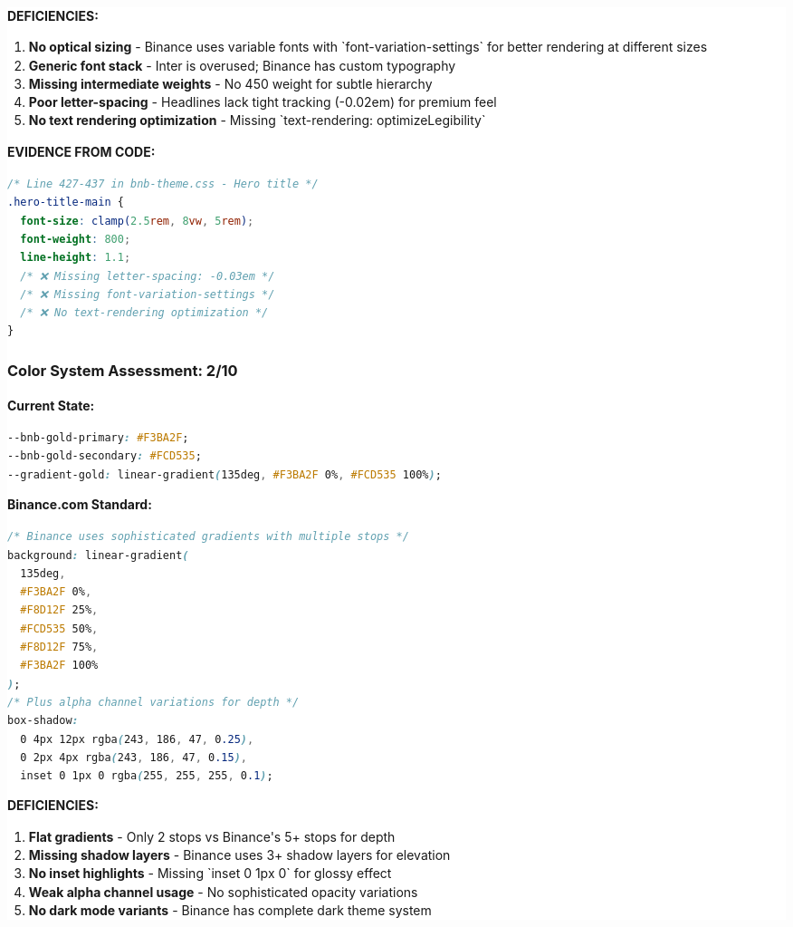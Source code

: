 **DEFICIENCIES:**
1. **No optical sizing** - Binance uses variable fonts with \`font-variation-settings\` for better rendering at different sizes
2. **Generic font stack** - Inter is overused; Binance has custom typography
3. **Missing intermediate weights** - No 450 weight for subtle hierarchy
4. **Poor letter-spacing** - Headlines lack tight tracking (-0.02em) for premium feel
5. **No text rendering optimization** - Missing \`text-rendering: optimizeLegibility\`

**EVIDENCE FROM CODE:**
```css
/* Line 427-437 in bnb-theme.css - Hero title */
.hero-title-main {
  font-size: clamp(2.5rem, 8vw, 5rem);
  font-weight: 800;
  line-height: 1.1;
  /* ❌ Missing letter-spacing: -0.03em */
  /* ❌ Missing font-variation-settings */
  /* ❌ No text-rendering optimization */
}
```

### Color System Assessment: 2/10

**Current State:**
```css
--bnb-gold-primary: #F3BA2F;
--bnb-gold-secondary: #FCD535;
--gradient-gold: linear-gradient(135deg, #F3BA2F 0%, #FCD535 100%);
```

**Binance.com Standard:**
```css
/* Binance uses sophisticated gradients with multiple stops */
background: linear-gradient(
  135deg,
  #F3BA2F 0%,
  #F8D12F 25%,
  #FCD535 50%,
  #F8D12F 75%,
  #F3BA2F 100%
);
/* Plus alpha channel variations for depth */
box-shadow:
  0 4px 12px rgba(243, 186, 47, 0.25),
  0 2px 4px rgba(243, 186, 47, 0.15),
  inset 0 1px 0 rgba(255, 255, 255, 0.1);
```

**DEFICIENCIES:**
1. **Flat gradients** - Only 2 stops vs Binance's 5+ stops for depth
2. **Missing shadow layers** - Binance uses 3+ shadow layers for elevation
3. **No inset highlights** - Missing \`inset 0 1px 0\` for glossy effect
4. **Weak alpha channel usage** - No sophisticated opacity variations
5. **No dark mode variants** - Binance has complete dark theme system
